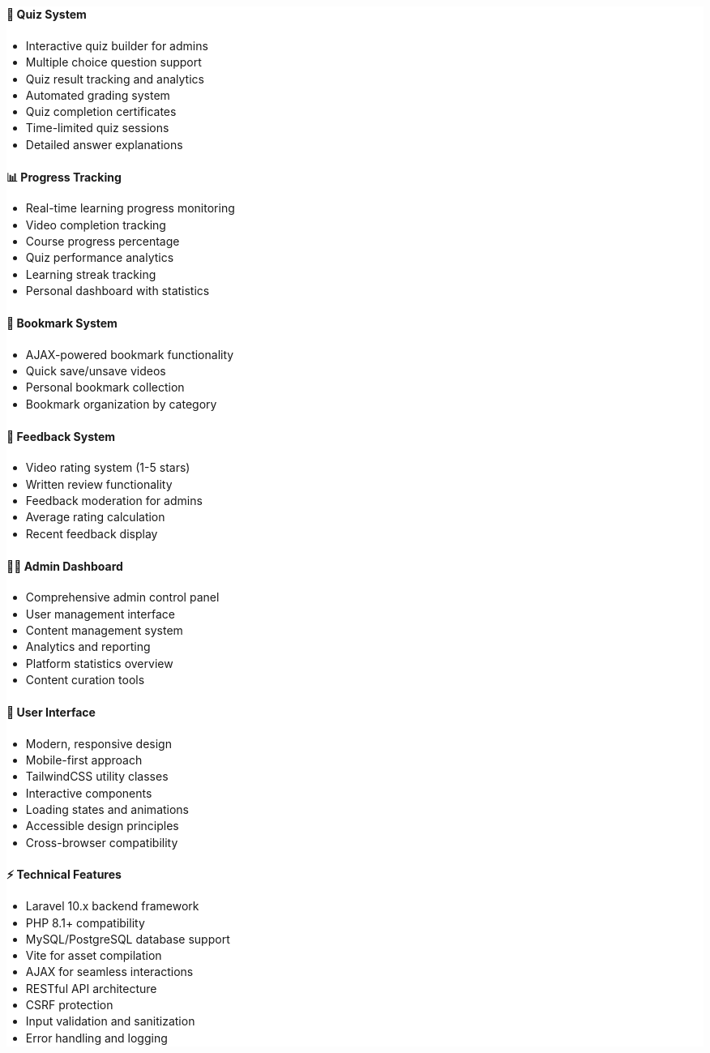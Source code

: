 #### 🧪 Quiz System
- Interactive quiz builder for admins
- Multiple choice question support
- Quiz result tracking and analytics
- Automated grading system
- Quiz completion certificates
- Time-limited quiz sessions
- Detailed answer explanations

#### 📊 Progress Tracking
- Real-time learning progress monitoring
- Video completion tracking
- Course progress percentage
- Quiz performance analytics
- Learning streak tracking
- Personal dashboard with statistics

#### 🔖 Bookmark System
- AJAX-powered bookmark functionality
- Quick save/unsave videos
- Personal bookmark collection
- Bookmark organization by category

#### 💬 Feedback System
- Video rating system (1-5 stars)
- Written review functionality
- Feedback moderation for admins
- Average rating calculation
- Recent feedback display

#### 👨‍💼 Admin Dashboard
- Comprehensive admin control panel
- User management interface
- Content management system
- Analytics and reporting
- Platform statistics overview
- Content curation tools

#### 🎨 User Interface
- Modern, responsive design
- Mobile-first approach
- TailwindCSS utility classes
- Interactive components
- Loading states and animations
- Accessible design principles
- Cross-browser compatibility

#### ⚡ Technical Features
- Laravel 10.x backend framework
- PHP 8.1+ compatibility
- MySQL/PostgreSQL database support
- Vite for asset compilation
- AJAX for seamless interactions
- RESTful API architecture
- CSRF protection
- Input validation and sanitization
- Error handling and logging
